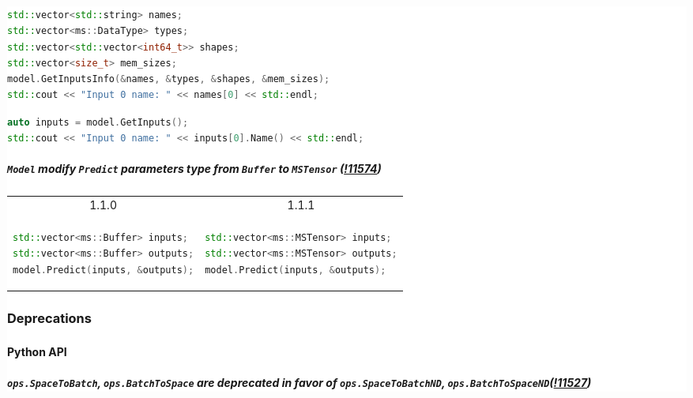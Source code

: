 ```c++
std::vector<std::string> names;
std::vector<ms::DataType> types;
std::vector<std::vector<int64_t>> shapes;
std::vector<size_t> mem_sizes;
model.GetInputsInfo(&names, &types, &shapes, &mem_sizes);
std::cout << "Input 0 name: " << names[0] << std::endl;
```

</td>
<td>

```c++
auto inputs = model.GetInputs();
std::cout << "Input 0 name: " << inputs[0].Name() << std::endl;
```

</td>
</tr>
</table>

##### `Model` modify `Predict` parameters type from `Buffer` to `MSTensor` ([!11574](https://gitee.com/mindspore/mindspore/pulls/11574))

<table>
<tr>
<td style="text-align:center"> 1.1.0 </td> <td style="text-align:center"> 1.1.1 </td>
</tr>
<tr>
<td>

```c++
std::vector<ms::Buffer> inputs;
std::vector<ms::Buffer> outputs;
model.Predict(inputs, &outputs);
```

</td>
<td>

```c++
std::vector<ms::MSTensor> inputs;
std::vector<ms::MSTensor> outputs;
model.Predict(inputs, &outputs);
```

</td>
</tr>
</table>

### Deprecations

#### Python API

##### `ops.SpaceToBatch`, `ops.BatchToSpace` are deprecated in favor of `ops.SpaceToBatchND`, `ops.BatchToSpaceND`([!11527](https://gitee.com/mindspore/mindspore/pulls/11527))
